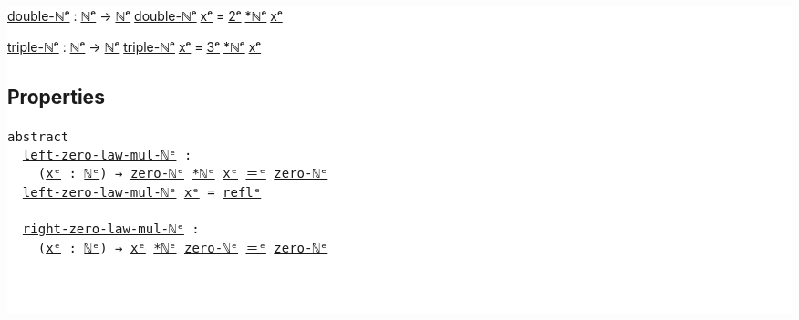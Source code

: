 <a id="double-ℕᵉ"></a><a id="1590" href="elementary-number-theory.multiplication-natural-numbers%25E1%25B5%2589.html#1590" class="Function">double-ℕᵉ</a> <a id="1600" class="Symbol">:</a> <a id="1602" href="elementary-number-theory.natural-numbers%25E1%25B5%2589.html#783" class="Datatype">ℕᵉ</a> <a id="1605" class="Symbol">→</a> <a id="1607" href="elementary-number-theory.natural-numbers%25E1%25B5%2589.html#783" class="Datatype">ℕᵉ</a>
<a id="1610" href="elementary-number-theory.multiplication-natural-numbers%25E1%25B5%2589.html#1590" class="Function">double-ℕᵉ</a> <a id="1620" href="elementary-number-theory.multiplication-natural-numbers%25E1%25B5%2589.html#1620" class="Bound">xᵉ</a> <a id="1623" class="Symbol">=</a> <a id="1625" href="elementary-number-theory.natural-numbers%25E1%25B5%2589.html#892" class="Function">2ᵉ</a> <a id="1628" href="elementary-number-theory.multiplication-natural-numbers%25E1%25B5%2589.html#1390" class="Function Operator">*ℕᵉ</a> <a id="1632" href="elementary-number-theory.multiplication-natural-numbers%25E1%25B5%2589.html#1620" class="Bound">xᵉ</a>

<a id="triple-ℕᵉ"></a><a id="1636" href="elementary-number-theory.multiplication-natural-numbers%25E1%25B5%2589.html#1636" class="Function">triple-ℕᵉ</a> <a id="1646" class="Symbol">:</a> <a id="1648" href="elementary-number-theory.natural-numbers%25E1%25B5%2589.html#783" class="Datatype">ℕᵉ</a> <a id="1651" class="Symbol">→</a> <a id="1653" href="elementary-number-theory.natural-numbers%25E1%25B5%2589.html#783" class="Datatype">ℕᵉ</a>
<a id="1656" href="elementary-number-theory.multiplication-natural-numbers%25E1%25B5%2589.html#1636" class="Function">triple-ℕᵉ</a> <a id="1666" href="elementary-number-theory.multiplication-natural-numbers%25E1%25B5%2589.html#1666" class="Bound">xᵉ</a> <a id="1669" class="Symbol">=</a> <a id="1671" href="elementary-number-theory.natural-numbers%25E1%25B5%2589.html#917" class="Function">3ᵉ</a> <a id="1674" href="elementary-number-theory.multiplication-natural-numbers%25E1%25B5%2589.html#1390" class="Function Operator">*ℕᵉ</a> <a id="1678" href="elementary-number-theory.multiplication-natural-numbers%25E1%25B5%2589.html#1666" class="Bound">xᵉ</a>
</pre>
## Properties

<pre class="Agda"><a id="1709" class="Keyword">abstract</a>
  <a id="left-zero-law-mul-ℕᵉ"></a><a id="1720" href="elementary-number-theory.multiplication-natural-numbers%25E1%25B5%2589.html#1720" class="Function">left-zero-law-mul-ℕᵉ</a> <a id="1741" class="Symbol">:</a>
    <a id="1747" class="Symbol">(</a><a id="1748" href="elementary-number-theory.multiplication-natural-numbers%25E1%25B5%2589.html#1748" class="Bound">xᵉ</a> <a id="1751" class="Symbol">:</a> <a id="1753" href="elementary-number-theory.natural-numbers%25E1%25B5%2589.html#783" class="Datatype">ℕᵉ</a><a id="1755" class="Symbol">)</a> <a id="1757" class="Symbol">→</a> <a id="1759" href="elementary-number-theory.natural-numbers%25E1%25B5%2589.html#806" class="InductiveConstructor">zero-ℕᵉ</a> <a id="1767" href="elementary-number-theory.multiplication-natural-numbers%25E1%25B5%2589.html#1390" class="Function Operator">*ℕᵉ</a> <a id="1771" href="elementary-number-theory.multiplication-natural-numbers%25E1%25B5%2589.html#1748" class="Bound">xᵉ</a> <a id="1774" href="foundation-core.identity-types%25E1%25B5%2589.html#2730" class="Function Operator">＝ᵉ</a> <a id="1777" href="elementary-number-theory.natural-numbers%25E1%25B5%2589.html#806" class="InductiveConstructor">zero-ℕᵉ</a>
  <a id="1787" href="elementary-number-theory.multiplication-natural-numbers%25E1%25B5%2589.html#1720" class="Function">left-zero-law-mul-ℕᵉ</a> <a id="1808" href="elementary-number-theory.multiplication-natural-numbers%25E1%25B5%2589.html#1808" class="Bound">xᵉ</a> <a id="1811" class="Symbol">=</a> <a id="1813" href="foundation-core.identity-types%25E1%25B5%2589.html#2694" class="InductiveConstructor">reflᵉ</a>

  <a id="right-zero-law-mul-ℕᵉ"></a><a id="1822" href="elementary-number-theory.multiplication-natural-numbers%25E1%25B5%2589.html#1822" class="Function">right-zero-law-mul-ℕᵉ</a> <a id="1844" class="Symbol">:</a>
    <a id="1850" class="Symbol">(</a><a id="1851" href="elementary-number-theory.multiplication-natural-numbers%25E1%25B5%2589.html#1851" class="Bound">xᵉ</a> <a id="1854" class="Symbol">:</a> <a id="1856" href="elementary-number-theory.natural-numbers%25E1%25B5%2589.html#783" class="Datatype">ℕᵉ</a><a id="1858" class="Symbol">)</a> <a id="1860" class="Symbol">→</a> <a id="1862" href="elementary-number-theory.multiplication-natural-numbers%25E1%25B5%2589.html#1851" class="Bound">xᵉ</a> <a id="1865" href="elementary-number-theory.multiplication-natural-numbers%25E1%25B5%2589.html#1390" class="Function Operator">*ℕᵉ</a> <a id="1869" href="elementary-number-theory.natural-numbers%25E1%25B5%2589.html#806" class="InductiveConstructor">zero-ℕᵉ</a> <a id="1877" href="foundation-core.identity-types%25E1%25B5%2589.html#2730" class="Function Operator">＝ᵉ</a> <a id="1880" href="elementary-number-theory.natural-numbers%25E1%25B5%2589.html#806" class="InductiveConstructor">zero-ℕᵉ</a>